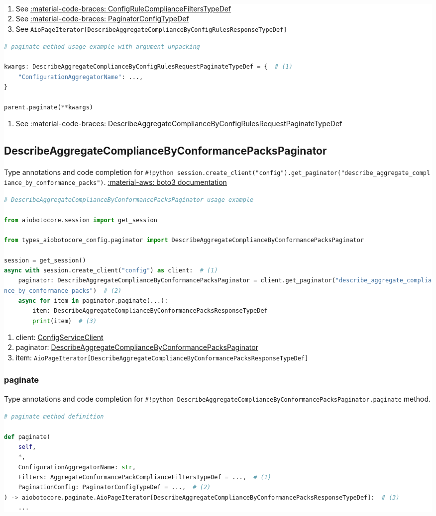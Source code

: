 1. See [:material-code-braces: ConfigRuleComplianceFiltersTypeDef](./type_defs.md#configrulecompliancefilterstypedef)
2. See [:material-code-braces: PaginatorConfigTypeDef](./type_defs.md#paginatorconfigtypedef)
3. See `AioPageIterator[DescribeAggregateComplianceByConfigRulesResponseTypeDef]`


```python
# paginate method usage example with argument unpacking

kwargs: DescribeAggregateComplianceByConfigRulesRequestPaginateTypeDef = {  # (1)
    "ConfigurationAggregatorName": ...,
}

parent.paginate(**kwargs)
```

1. See [:material-code-braces: DescribeAggregateComplianceByConfigRulesRequestPaginateTypeDef](./type_defs.md#describeaggregatecompliancebyconfigrulesrequestpaginatetypedef)
## DescribeAggregateComplianceByConformancePacksPaginator

Type annotations and code completion for `#!python session.create_client("config").get_paginator("describe_aggregate_compliance_by_conformance_packs")`.
[:material-aws: boto3 documentation](https://boto3.amazonaws.com/v1/documentation/api/latest/reference/services/config/paginator/DescribeAggregateComplianceByConformancePacks.html#ConfigService.Paginator.DescribeAggregateComplianceByConformancePacks)

```python
# DescribeAggregateComplianceByConformancePacksPaginator usage example

from aiobotocore.session import get_session

from types_aiobotocore_config.paginator import DescribeAggregateComplianceByConformancePacksPaginator

session = get_session()
async with session.create_client("config") as client:  # (1)
    paginator: DescribeAggregateComplianceByConformancePacksPaginator = client.get_paginator("describe_aggregate_compliance_by_conformance_packs")  # (2)
    async for item in paginator.paginate(...):
        item: DescribeAggregateComplianceByConformancePacksResponseTypeDef
        print(item)  # (3)
```

1. client: [ConfigServiceClient](./client.md)
2. paginator: [DescribeAggregateComplianceByConformancePacksPaginator](./paginators.md#describeaggregatecompliancebyconformancepackspaginator)
3. item: `AioPageIterator[DescribeAggregateComplianceByConformancePacksResponseTypeDef]`


### paginate

Type annotations and code completion for `#!python DescribeAggregateComplianceByConformancePacksPaginator.paginate` method.

```python
# paginate method definition

def paginate(
    self,
    *,
    ConfigurationAggregatorName: str,
    Filters: AggregateConformancePackComplianceFiltersTypeDef = ...,  # (1)
    PaginationConfig: PaginatorConfigTypeDef = ...,  # (2)
) -> aiobotocore.paginate.AioPageIterator[DescribeAggregateComplianceByConformancePacksResponseTypeDef]:  # (3)
    ...
```
